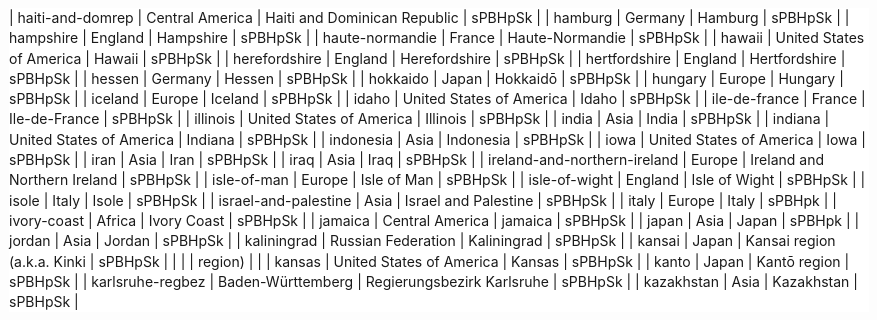 | haiti-and-domrep                            | Central America          | Haiti and Dominican Republic           | sPBHpSk |
| hamburg                                     | Germany                  | Hamburg                                | sPBHpSk |
| hampshire                                   | England                  | Hampshire                              | sPBHpSk |
| haute-normandie                             | France                   | Haute-Normandie                        | sPBHpSk |
| hawaii                                      | United States of America | Hawaii                                 | sPBHpSk |
| herefordshire                               | England                  | Herefordshire                          | sPBHpSk |
| hertfordshire                               | England                  | Hertfordshire                          | sPBHpSk |
| hessen                                      | Germany                  | Hessen                                 | sPBHpSk |
| hokkaido                                    | Japan                    | Hokkaidō                               | sPBHpSk |
| hungary                                     | Europe                   | Hungary                                | sPBHpSk |
| iceland                                     | Europe                   | Iceland                                | sPBHpSk |
| idaho                                       | United States of America | Idaho                                  | sPBHpSk |
| ile-de-france                               | France                   | Ile-de-France                          | sPBHpSk |
| illinois                                    | United States of America | Illinois                               | sPBHpSk |
| india                                       | Asia                     | India                                  | sPBHpSk |
| indiana                                     | United States of America | Indiana                                | sPBHpSk |
| indonesia                                   | Asia                     | Indonesia                              | sPBHpSk |
| iowa                                        | United States of America | Iowa                                   | sPBHpSk |
| iran                                        | Asia                     | Iran                                   | sPBHpSk |
| iraq                                        | Asia                     | Iraq                                   | sPBHpSk |
| ireland-and-northern-ireland                | Europe                   | Ireland and Northern Ireland           | sPBHpSk |
| isle-of-man                                 | Europe                   | Isle of Man                            | sPBHpSk |
| isle-of-wight                               | England                  | Isle of Wight                          | sPBHpSk |
| isole                                       | Italy                    | Isole                                  | sPBHpSk |
| israel-and-palestine                        | Asia                     | Israel and Palestine                   | sPBHpSk |
| italy                                       | Europe                   | Italy                                  | sPBHpk  |
| ivory-coast                                 | Africa                   | Ivory Coast                            | sPBHpSk |
| jamaica                                     | Central America          | jamaica                                | sPBHpSk |
| japan                                       | Asia                     | Japan                                  | sPBHpk  |
| jordan                                      | Asia                     | Jordan                                 | sPBHpSk |
| kaliningrad                                 | Russian Federation       | Kaliningrad                            | sPBHpSk |
| kansai                                      | Japan                    | Kansai region (a.k.a. Kinki            | sPBHpSk |
|                                             |                          | region)                                |         |
| kansas                                      | United States of America | Kansas                                 | sPBHpSk |
| kanto                                       | Japan                    | Kantō region                           | sPBHpSk |
| karlsruhe-regbez                            | Baden-Württemberg        | Regierungsbezirk Karlsruhe             | sPBHpSk |
| kazakhstan                                  | Asia                     | Kazakhstan                             | sPBHpSk |